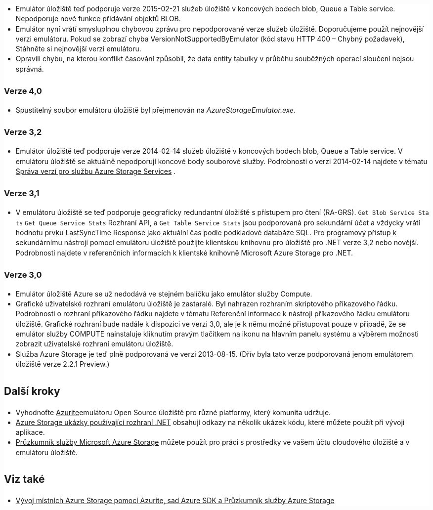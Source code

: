 * Emulátor úložiště teď podporuje verze 2015-02-21 služeb úložiště v koncových bodech blob, Queue a Table service. Nepodporuje nové funkce přidávání objektů BLOB.
* Emulátor nyní vrátí smysluplnou chybovou zprávu pro nepodporované verze služeb úložiště. Doporučujeme použít nejnovější verzi emulátoru. Pokud se zobrazí chyba VersionNotSupportedByEmulator (kód stavu HTTP 400 – Chybný požadavek), Stáhněte si nejnovější verzi emulátoru.
* Opravili chybu, na kterou konflikt časování způsobil, že data entity tabulky v průběhu souběžných operací sloučení nejsou správná.

### <a name="version-40"></a>Verze 4,0

* Spustitelný soubor emulátoru úložiště byl přejmenován na *AzureStorageEmulator.exe*.

### <a name="version-32"></a>Verze 3,2

* Emulátor úložiště teď podporuje verze 2014-02-14 služeb úložiště v koncových bodech blob, Queue a Table service. V emulátoru úložiště se aktuálně nepodporují koncové body souborové služby. Podrobnosti o verzi 2014-02-14 najdete v tématu [Správa verzí pro službu Azure Storage Services](/rest/api/storageservices/Versioning-for-the-Azure-Storage-Services) .

### <a name="version-31"></a>Verze 3,1

* V emulátoru úložiště se teď podporuje geograficky redundantní úložiště s přístupem pro čtení (RA-GRS). `Get Blob Service Stats` `Get Queue Service Stats` Rozhraní API, a `Get Table Service Stats` jsou podporovaná pro sekundární účet a vždycky vrátí hodnotu prvku LastSyncTime Response jako aktuální čas podle podkladové databáze SQL. Pro programový přístup k sekundárnímu nástroji pomocí emulátoru úložiště použijte klientskou knihovnu pro úložiště pro .NET verze 3,2 nebo novější. Podrobnosti najdete v referenčních informacích k klientské knihovně Microsoft Azure Storage pro .NET.

### <a name="version-30"></a>Verze 3,0

* Emulátor úložiště Azure se už nedodává ve stejném balíčku jako emulátor služby Compute.
* Grafické uživatelské rozhraní emulátoru úložiště je zastaralé. Byl nahrazen rozhraním skriptového příkazového řádku. Podrobnosti o rozhraní příkazového řádku najdete v tématu Referenční informace k nástroji příkazového řádku emulátoru úložiště. Grafické rozhraní bude nadále k dispozici ve verzi 3,0, ale je k němu možné přistupovat pouze v případě, že se emulátor služby COMPUTE nainstaluje kliknutím pravým tlačítkem na ikonu na hlavním panelu systému a výběrem možnosti zobrazit uživatelské rozhraní emulátoru úložiště.
* Služba Azure Storage je teď plně podporovaná ve verzi 2013-08-15. (Dřív byla tato verze podporovaná jenom emulátorem úložiště verze 2.2.1 Preview.)

## <a name="next-steps"></a>Další kroky

* Vyhodnoťte [Azurite](https://github.com/azure/azurite)emulátoru Open Source úložiště pro různé platformy, který komunita udržuje. 
* [Azure Storage ukázky používající rozhraní .NET](../storage-samples-dotnet.md) obsahují odkazy na několik ukázek kódu, které můžete použít při vývoji aplikace.
* [Průzkumník služby Microsoft Azure Storage](https://storageexplorer.com) můžete použít pro práci s prostředky ve vašem účtu cloudového úložiště a v emulátoru úložiště.

## <a name="see-also"></a>Viz také

* [Vývoj místních Azure Storage pomocí Azurite, sad Azure SDK a Průzkumník služby Azure Storage](https://blog.jongallant.com/2020/04/local-azure-storage-development-with-azurite-azuresdks-storage-explorer/)
